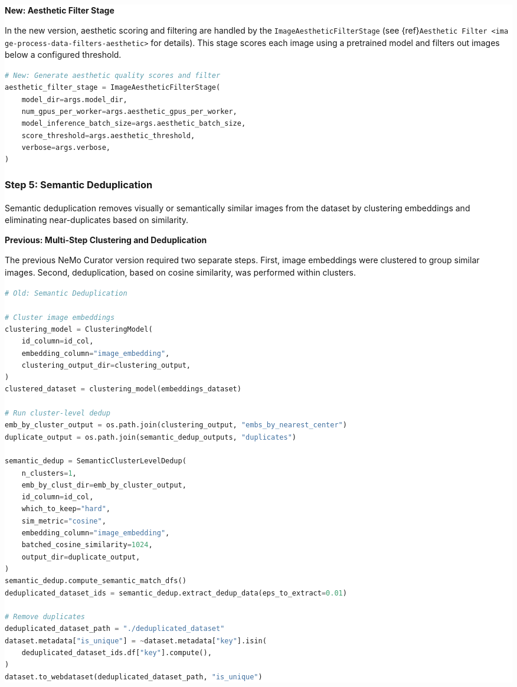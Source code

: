 **New: Aesthetic Filter Stage**

In the new version, aesthetic scoring and filtering are handled by the `ImageAestheticFilterStage` (see {ref}`Aesthetic Filter <image-process-data-filters-aesthetic>` for details). This stage scores each image using a pretrained model and filters out images below a configured threshold.

```python
# New: Generate aesthetic quality scores and filter
aesthetic_filter_stage = ImageAestheticFilterStage(
    model_dir=args.model_dir,
    num_gpus_per_worker=args.aesthetic_gpus_per_worker,
    model_inference_batch_size=args.aesthetic_batch_size,
    score_threshold=args.aesthetic_threshold,
    verbose=args.verbose,
)
```

### Step 5: Semantic Deduplication

Semantic deduplication removes visually or semantically similar images from the dataset by clustering embeddings and eliminating near-duplicates based on similarity.

**Previous: Multi-Step Clustering and Deduplication**

The previous NeMo Curator version required two separate steps. First, image embeddings were clustered to group similar images. Second, deduplication, based on cosine similarity, was performed within clusters.

```python
# Old: Semantic Deduplication

# Cluster image embeddings
clustering_model = ClusteringModel(
    id_column=id_col,
    embedding_column="image_embedding",
    clustering_output_dir=clustering_output,
)
clustered_dataset = clustering_model(embeddings_dataset)

# Run cluster-level dedup
emb_by_cluster_output = os.path.join(clustering_output, "embs_by_nearest_center")
duplicate_output = os.path.join(semantic_dedup_outputs, "duplicates")

semantic_dedup = SemanticClusterLevelDedup(
    n_clusters=1,
    emb_by_clust_dir=emb_by_cluster_output,
    id_column=id_col,
    which_to_keep="hard",
    sim_metric="cosine",
    embedding_column="image_embedding",
    batched_cosine_similarity=1024,
    output_dir=duplicate_output,
)
semantic_dedup.compute_semantic_match_dfs()
deduplicated_dataset_ids = semantic_dedup.extract_dedup_data(eps_to_extract=0.01)

# Remove duplicates
deduplicated_dataset_path = "./deduplicated_dataset"
dataset.metadata["is_unique"] = ~dataset.metadata["key"].isin(
    deduplicated_dataset_ids.df["key"].compute(),
)
dataset.to_webdataset(deduplicated_dataset_path, "is_unique")
```
